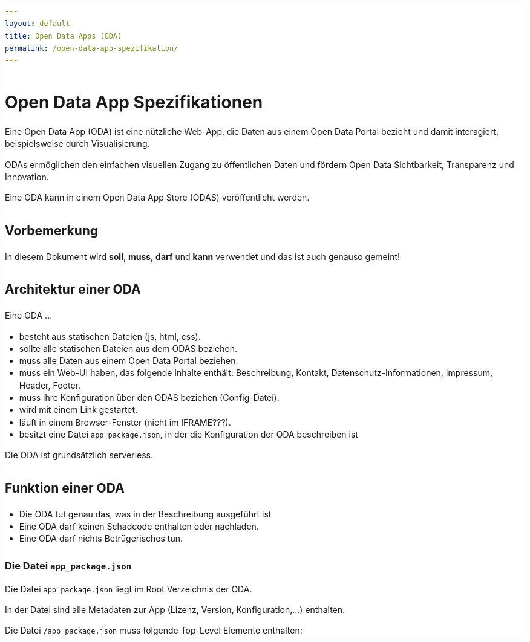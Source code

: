 ```yaml
---
layout: default
title: Open Data Apps (ODA)
permalink: /open-data-app-spezifikation/
---
```


# Open Data App Spezifikationen

Eine Open Data App (ODA) ist eine nützliche Web-App, die Daten aus einem Open Data Portal bezieht und damit interagiert, beispielsweise durch Visualisierung.

ODAs ermöglichen den einfachen visuellen Zugang zu öffentlichen Daten und fördern Open Data Sichtbarkeit, Transparenz und Innovation.

Eine ODA kann in einem Open Data App Store (ODAS) veröffentlicht werden.

## Vorbemerkung

In diesem Dokument wird **soll**, **muss**, **darf** und **kann** verwendet und das ist auch genauso gemeint!

## Architektur einer ODA

Eine ODA ...

- besteht aus statischen Dateien (js, html, css).
- sollte alle statischen Dateien aus dem ODAS beziehen.
- muss alle Daten aus einem Open Data Portal beziehen.
- muss ein Web-UI haben, das folgende Inhalte enthält: Beschreibung, Kontakt, Datenschutz-Informationen, Impressum, Header, Footer.
- muss ihre Konfiguration über den ODAS beziehen (Config-Datei).
- wird mit einem Link gestartet.
- läuft in einem Browser-Fenster (nicht im IFRAME???).
- besitzt eine Datei `app_package.json`, in der die Konfiguration der ODA beschreiben ist

Die ODA ist grundsätzlich serverless.

## Funktion einer ODA

- Die ODA tut genau das, was in der Beschreibung ausgeführt ist
- Eine ODA darf keinen Schadcode enthalten oder nachladen.
- Eine ODA darf nichts Betrügerisches tun.

### Die Datei `app_package.json`

Die Datei `app_package.json` liegt im Root Verzeichnis der ODA.

In der Datei sind alle Metadaten zur App (Lizenz, Version, Konfiguration,...) enthalten.

Die Datei `/app_package.json` muss folgende Top-Level Elemente enthalten:
